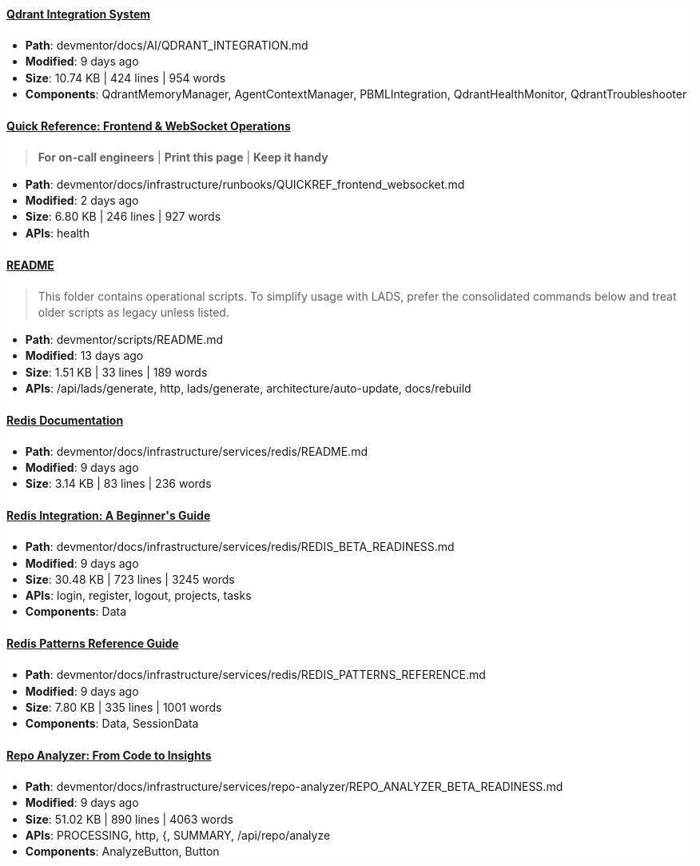#### [Qdrant Integration System](../../devmentor/docs/AI/QDRANT_INTEGRATION.md)
- **Path**: devmentor/docs/AI/QDRANT_INTEGRATION.md
- **Modified**: 9 days ago
- **Size**: 10.74 KB | 424 lines | 954 words
- **Components**: QdrantMemoryManager, AgentContextManager, PBMLIntegration, QdrantHealthMonitor, QdrantTroubleshooter

#### [Quick Reference: Frontend & WebSocket Operations](../../devmentor/docs/infrastructure/runbooks/QUICKREF_frontend_websocket.md)
> **For on-call engineers** | **Print this page** | **Keep it handy**
- **Path**: devmentor/docs/infrastructure/runbooks/QUICKREF_frontend_websocket.md
- **Modified**: 2 days ago
- **Size**: 6.80 KB | 246 lines | 927 words
- **APIs**: health

#### [README](../../devmentor/scripts/README.md)
> This folder contains operational scripts. To simplify usage with LADS, prefer the consolidated commands below and treat older scripts as legacy unless listed.
- **Path**: devmentor/scripts/README.md
- **Modified**: 13 days ago
- **Size**: 1.51 KB | 33 lines | 189 words
- **APIs**: /api/lads/generate, http, lads/generate, architecture/auto-update, docs/rebuild

#### [Redis Documentation](../../devmentor/docs/infrastructure/services/redis/README.md)
- **Path**: devmentor/docs/infrastructure/services/redis/README.md
- **Modified**: 9 days ago
- **Size**: 3.14 KB | 83 lines | 236 words

#### [Redis Integration: A Beginner's Guide](../../devmentor/docs/infrastructure/services/redis/REDIS_BETA_READINESS.md)
- **Path**: devmentor/docs/infrastructure/services/redis/REDIS_BETA_READINESS.md
- **Modified**: 9 days ago
- **Size**: 30.48 KB | 723 lines | 3245 words
- **APIs**: login, register, logout, projects, tasks
- **Components**: Data

#### [Redis Patterns Reference Guide](../../devmentor/docs/infrastructure/services/redis/REDIS_PATTERNS_REFERENCE.md)
- **Path**: devmentor/docs/infrastructure/services/redis/REDIS_PATTERNS_REFERENCE.md
- **Modified**: 9 days ago
- **Size**: 7.80 KB | 335 lines | 1001 words
- **Components**: Data, SessionData

#### [Repo Analyzer: From Code to Insights](../../devmentor/docs/infrastructure/services/repo-analyzer/REPO_ANALYZER_BETA_READINESS.md)
- **Path**: devmentor/docs/infrastructure/services/repo-analyzer/REPO_ANALYZER_BETA_READINESS.md
- **Modified**: 9 days ago
- **Size**: 51.02 KB | 890 lines | 4063 words
- **APIs**: PROCESSING, http, {, SUMMARY, /api/repo/analyze
- **Components**: AnalyzeButton, Button
